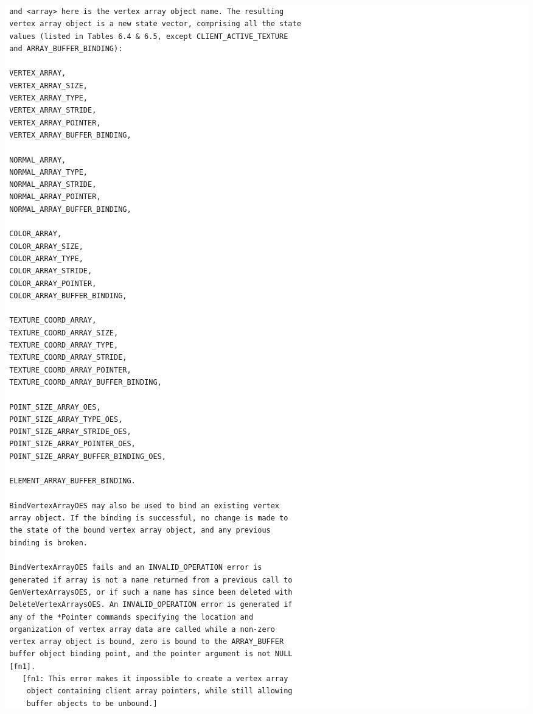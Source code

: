      and <array> here is the vertex array object name. The resulting
     vertex array object is a new state vector, comprising all the state
     values (listed in Tables 6.4 & 6.5, except CLIENT_ACTIVE_TEXTURE
     and ARRAY_BUFFER_BINDING):

     VERTEX_ARRAY,
     VERTEX_ARRAY_SIZE,
     VERTEX_ARRAY_TYPE,
     VERTEX_ARRAY_STRIDE,
     VERTEX_ARRAY_POINTER,
     VERTEX_ARRAY_BUFFER_BINDING,

     NORMAL_ARRAY,
     NORMAL_ARRAY_TYPE,
     NORMAL_ARRAY_STRIDE,
     NORMAL_ARRAY_POINTER,
     NORMAL_ARRAY_BUFFER_BINDING,

     COLOR_ARRAY,
     COLOR_ARRAY_SIZE,
     COLOR_ARRAY_TYPE,
     COLOR_ARRAY_STRIDE,
     COLOR_ARRAY_POINTER,
     COLOR_ARRAY_BUFFER_BINDING,

     TEXTURE_COORD_ARRAY,
     TEXTURE_COORD_ARRAY_SIZE,
     TEXTURE_COORD_ARRAY_TYPE,
     TEXTURE_COORD_ARRAY_STRIDE,
     TEXTURE_COORD_ARRAY_POINTER,
     TEXTURE_COORD_ARRAY_BUFFER_BINDING,

     POINT_SIZE_ARRAY_OES,
     POINT_SIZE_ARRAY_TYPE_OES,
     POINT_SIZE_ARRAY_STRIDE_OES,
     POINT_SIZE_ARRAY_POINTER_OES,
     POINT_SIZE_ARRAY_BUFFER_BINDING_OES,

     ELEMENT_ARRAY_BUFFER_BINDING.

     BindVertexArrayOES may also be used to bind an existing vertex
     array object. If the binding is successful, no change is made to
     the state of the bound vertex array object, and any previous
     binding is broken.

     BindVertexArrayOES fails and an INVALID_OPERATION error is
     generated if array is not a name returned from a previous call to
     GenVertexArraysOES, or if such a name has since been deleted with
     DeleteVertexArraysOES. An INVALID_OPERATION error is generated if
     any of the *Pointer commands specifying the location and
     organization of vertex array data are called while a non-zero
     vertex array object is bound, zero is bound to the ARRAY_BUFFER
     buffer object binding point, and the pointer argument is not NULL
     [fn1].
        [fn1: This error makes it impossible to create a vertex array
         object containing client array pointers, while still allowing
         buffer objects to be unbound.]
